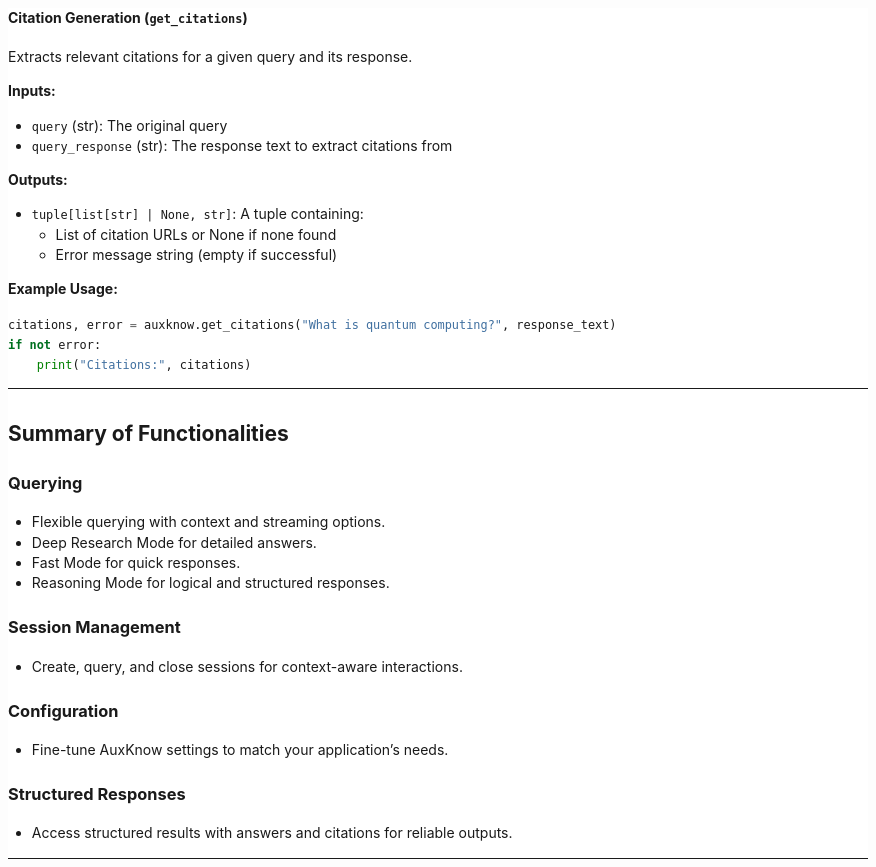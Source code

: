#### Citation Generation (`get_citations`)

Extracts relevant citations for a given query and its response.

**Inputs:**

- `query` (str): The original query
- `query_response` (str): The response text to extract citations from

**Outputs:**

- `tuple[list[str] | None, str]`: A tuple containing:
  - List of citation URLs or None if none found
  - Error message string (empty if successful)

**Example Usage:**

```python
citations, error = auxknow.get_citations("What is quantum computing?", response_text)
if not error:
    print("Citations:", citations)
```

---

## Summary of Functionalities

### Querying

- Flexible querying with context and streaming options.
- Deep Research Mode for detailed answers.
- Fast Mode for quick responses.
- Reasoning Mode for logical and structured responses.

### Session Management

- Create, query, and close sessions for context-aware interactions.

### Configuration

- Fine-tune AuxKnow settings to match your application’s needs.

### Structured Responses

- Access structured results with answers and citations for reliable outputs.

---
